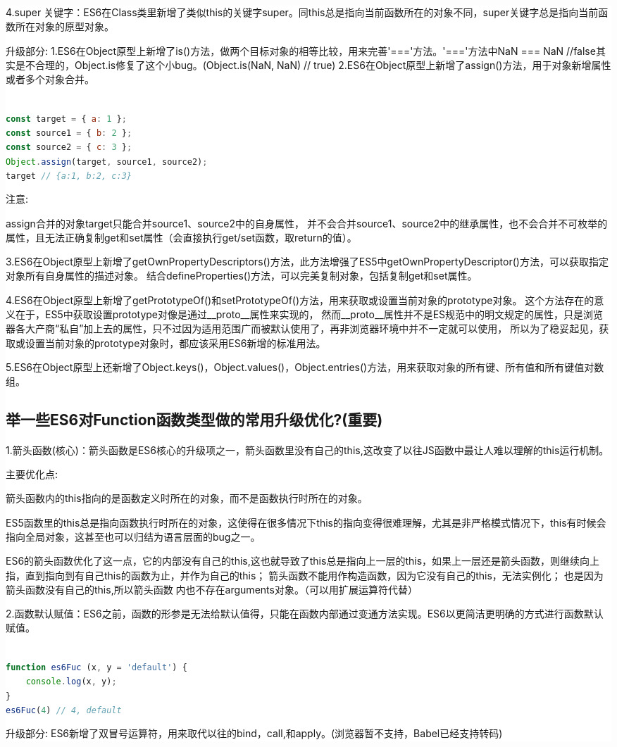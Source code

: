 4.super 关键字：ES6在Class类里新增了类似this的关键字super。同this总是指向当前函数所在的对象不同，super关键字总是指向当前函数所在对象的原型对象。


升级部分:
1.ES6在Object原型上新增了is()方法，做两个目标对象的相等比较，用来完善'==='方法。'==='方法中NaN === NaN //false其实是不合理的，Object.is修复了这个小bug。(Object.is(NaN, NaN) // true)
2.ES6在Object原型上新增了assign()方法，用于对象新增属性或者多个对象合并。
``` js

const target = { a: 1 };
const source1 = { b: 2 };
const source2 = { c: 3 };
Object.assign(target, source1, source2);
target // {a:1, b:2, c:3}
```
注意:

assign合并的对象target只能合并source1、source2中的自身属性，
并不会合并source1、source2中的继承属性，也不会合并不可枚举的属性，且无法正确复制get和set属性（会直接执行get/set函数，取return的值）。

3.ES6在Object原型上新增了getOwnPropertyDescriptors()方法，此方法增强了ES5中getOwnPropertyDescriptor()方法，可以获取指定对象所有自身属性的描述对象。
结合defineProperties()方法，可以完美复制对象，包括复制get和set属性。

4.ES6在Object原型上新增了getPrototypeOf()和setPrototypeOf()方法，用来获取或设置当前对象的prototype对象。
这个方法存在的意义在于，ES5中获取设置prototype对像是通过__proto__属性来实现的，
然而__proto__属性并不是ES规范中的明文规定的属性，只是浏览器各大产商“私自”加上去的属性，只不过因为适用范围广而被默认使用了，再非浏览器环境中并不一定就可以使用，
所以为了稳妥起见，获取或设置当前对象的prototype对象时，都应该采用ES6新增的标准用法。

5.ES6在Object原型上还新增了Object.keys()，Object.values()，Object.entries()方法，用来获取对象的所有键、所有值和所有键值对数组。

## 举一些ES6对Function函数类型做的常用升级优化?(重要)
1.箭头函数(核心)：箭头函数是ES6核心的升级项之一，箭头函数里没有自己的this,这改变了以往JS函数中最让人难以理解的this运行机制。

主要优化点:

箭头函数内的this指向的是函数定义时所在的对象，而不是函数执行时所在的对象。

ES5函数里的this总是指向函数执行时所在的对象，这使得在很多情况下this的指向变得很难理解，尤其是非严格模式情况下，this有时候会指向全局对象，这甚至也可以归结为语言层面的bug之一。

ES6的箭头函数优化了这一点，它的内部没有自己的this,这也就导致了this总是指向上一层的this，如果上一层还是箭头函数，则继续向上指，直到指向到有自己this的函数为止，并作为自己的this；
箭头函数不能用作构造函数，因为它没有自己的this，无法实例化；
也是因为箭头函数没有自己的this,所以箭头函数 内也不存在arguments对象。（可以用扩展运算符代替）


2.函数默认赋值：ES6之前，函数的形参是无法给默认值得，只能在函数内部通过变通方法实现。ES6以更简洁更明确的方式进行函数默认赋值。
``` js

function es6Fuc (x, y = 'default') {
    console.log(x, y);
}
es6Fuc(4) // 4, default
```

升级部分:
ES6新增了双冒号运算符，用来取代以往的bind，call,和apply。(浏览器暂不支持，Babel已经支持转码)
